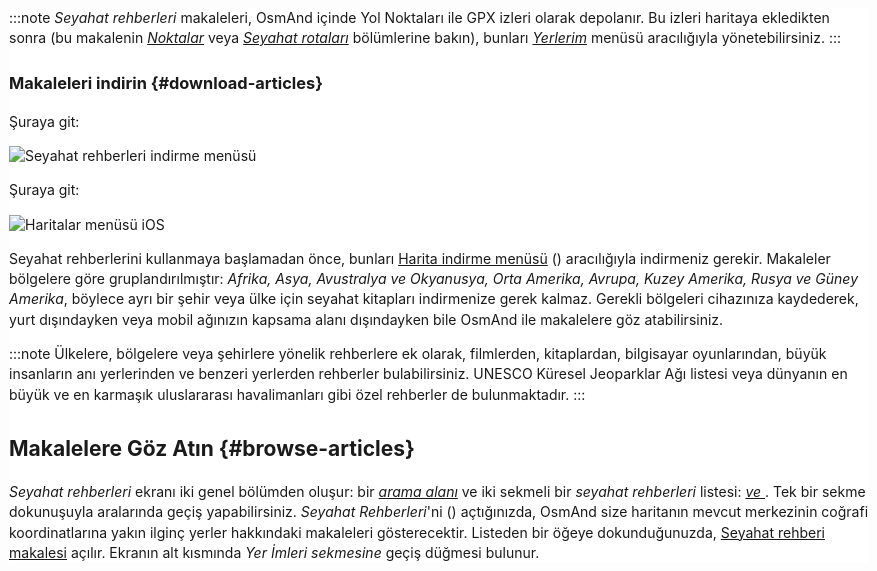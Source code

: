 :::note
*Seyahat rehberleri* makaleleri, OsmAnd içinde Yol Noktaları ile GPX izleri olarak depolanır. Bu izleri haritaya ekledikten sonra (bu makalenin *[Noktalar](#points)* veya *[Seyahat rotaları](#travel-routes)* bölümlerine bakın), bunları *[Yerlerim](../personal/myplaces.md)* menüsü aracılığıyla yönetebilirsiniz.
:::

### Makaleleri indirin {#download-articles}

<Tabs groupId="operating-systems" queryString="current-os">

<TabItem value="android" label="Android">

Şuraya git: *<Translate android="true" ids="shared_string_menu,shared_string_travel_guides"/>*

![Seyahat rehberleri indirme menüsü](@site/static/img/guides/travel_guides_download.png)

</TabItem>

<TabItem value="ios" label="iOS">

Şuraya git: *<Translate ios="true" ids="shared_string_menu,travel_guides_beta"/>*

![Haritalar menüsü iOS](@site/static/img/guides/travel_guides_download_1_ios.png)

</TabItem>

</Tabs>

Seyahat rehberlerini kullanmaya başlamadan önce, bunları [Harita indirme menüsü](../start-with/download-maps.md#main-menu) (*<Translate android="true" ids="shared_string_menu,maps_and_resources,shared_string_travel_guides"/>*) aracılığıyla indirmeniz gerekir. Makaleler bölgelere göre gruplandırılmıştır: *Afrika, Asya, Avustralya ve Okyanusya, Orta Amerika, Avrupa, Kuzey Amerika, Rusya ve Güney Amerika*, böylece ayrı bir şehir veya ülke için seyahat kitapları indirmenize gerek kalmaz.
Gerekli bölgeleri cihazınıza kaydederek, yurt dışındayken veya mobil ağınızın kapsama alanı dışındayken bile OsmAnd ile makalelere göz atabilirsiniz.

:::note
Ülkelere, bölgelere veya şehirlere yönelik rehberlere ek olarak, filmlerden, kitaplardan, bilgisayar oyunlarından, büyük insanların anı yerlerinden ve benzeri yerlerden rehberler bulabilirsiniz.
UNESCO Küresel Jeoparklar Ağı listesi veya dünyanın en büyük ve en karmaşık uluslararası havalimanları gibi özel rehberler de bulunmaktadır.
:::

## Makalelere Göz Atın {#browse-articles}

*Seyahat rehberleri* ekranı iki genel bölümden oluşur: bir [*arama alanı*](#search) ve iki sekmeli bir *seyahat rehberleri* listesi: *[<Translate android="true" ids="shared_string_explore"/> ve <Translate android="true" ids="saved_articles"/>](#explore-and-bookmark)*. Tek bir sekme dokunuşuyla aralarında geçiş yapabilirsiniz.
*Seyahat Rehberleri*'ni (*<Translate android="true" ids="shared_string_menu,shared_string_travel_guides"/>*) açtığınızda, OsmAnd size haritanın mevcut merkezinin coğrafi koordinatlarına yakın ilginç yerler hakkındaki makaleleri gösterecektir. Listeden bir öğeye dokunduğunuzda, [Seyahat rehberi makalesi](#travel-article) açılır. Ekranın alt kısmında *Yer İmleri sekmesine* geçiş düğmesi bulunur.
